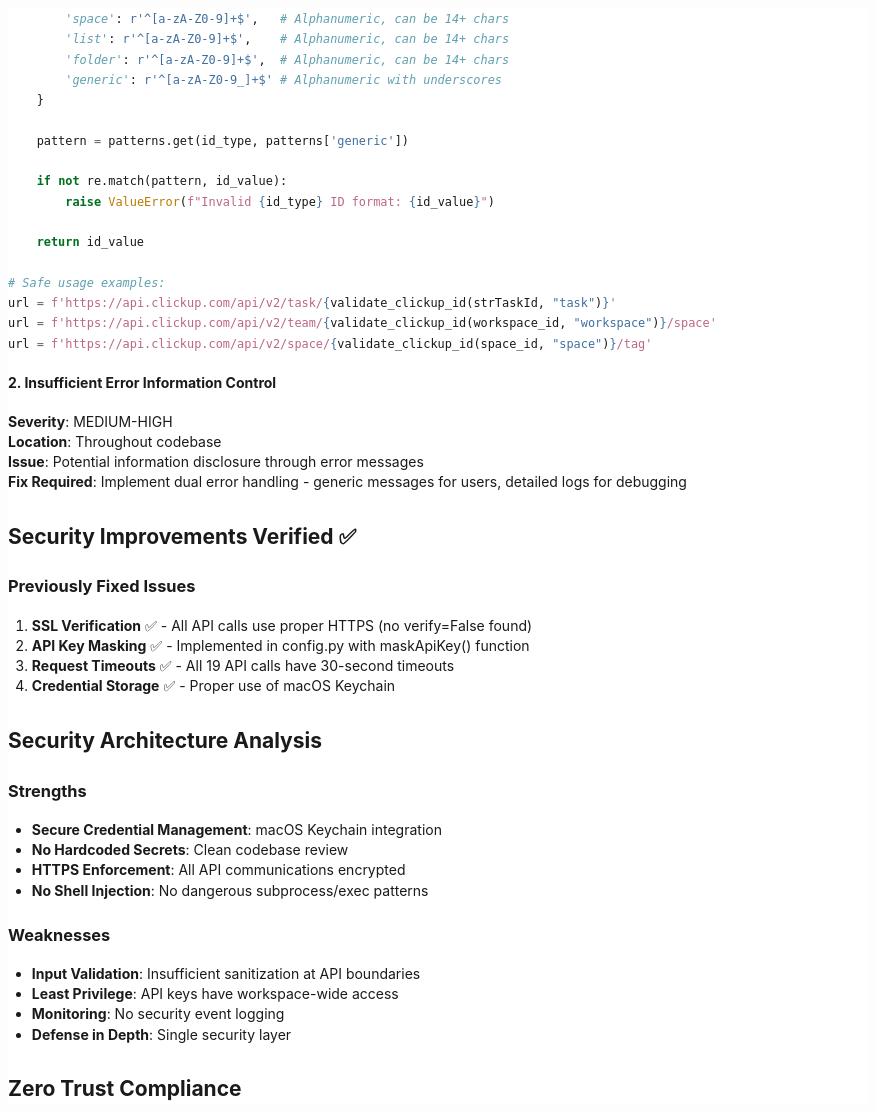 ```python
        'space': r'^[a-zA-Z0-9]+$',   # Alphanumeric, can be 14+ chars
        'list': r'^[a-zA-Z0-9]+$',    # Alphanumeric, can be 14+ chars
        'folder': r'^[a-zA-Z0-9]+$',  # Alphanumeric, can be 14+ chars
        'generic': r'^[a-zA-Z0-9_]+$' # Alphanumeric with underscores
    }
    
    pattern = patterns.get(id_type, patterns['generic'])
    
    if not re.match(pattern, id_value):
        raise ValueError(f"Invalid {id_type} ID format: {id_value}")
    
    return id_value

# Safe usage examples:
url = f'https://api.clickup.com/api/v2/task/{validate_clickup_id(strTaskId, "task")}'
url = f'https://api.clickup.com/api/v2/team/{validate_clickup_id(workspace_id, "workspace")}/space'
url = f'https://api.clickup.com/api/v2/space/{validate_clickup_id(space_id, "space")}/tag'
```

#### 2. Insufficient Error Information Control
**Severity**: MEDIUM-HIGH  
**Location**: Throughout codebase  
**Issue**: Potential information disclosure through error messages  
**Fix Required**: Implement dual error handling - generic messages for users, detailed logs for debugging

## Security Improvements Verified ✅

### Previously Fixed Issues
1. **SSL Verification** ✅ - All API calls use proper HTTPS (no verify=False found)
2. **API Key Masking** ✅ - Implemented in config.py with maskApiKey() function
3. **Request Timeouts** ✅ - All 19 API calls have 30-second timeouts
4. **Credential Storage** ✅ - Proper use of macOS Keychain

## Security Architecture Analysis

### Strengths
- **Secure Credential Management**: macOS Keychain integration
- **No Hardcoded Secrets**: Clean codebase review
- **HTTPS Enforcement**: All API communications encrypted
- **No Shell Injection**: No dangerous subprocess/exec patterns

### Weaknesses
- **Input Validation**: Insufficient sanitization at API boundaries
- **Least Privilege**: API keys have workspace-wide access
- **Monitoring**: No security event logging
- **Defense in Depth**: Single security layer

## Zero Trust Compliance
